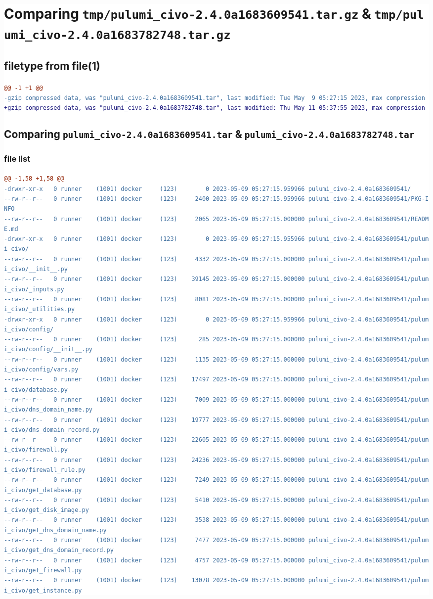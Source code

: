 # Comparing `tmp/pulumi_civo-2.4.0a1683609541.tar.gz` & `tmp/pulumi_civo-2.4.0a1683782748.tar.gz`

## filetype from file(1)

```diff
@@ -1 +1 @@
-gzip compressed data, was "pulumi_civo-2.4.0a1683609541.tar", last modified: Tue May  9 05:27:15 2023, max compression
+gzip compressed data, was "pulumi_civo-2.4.0a1683782748.tar", last modified: Thu May 11 05:37:55 2023, max compression
```

## Comparing `pulumi_civo-2.4.0a1683609541.tar` & `pulumi_civo-2.4.0a1683782748.tar`

### file list

```diff
@@ -1,58 +1,58 @@
-drwxr-xr-x   0 runner    (1001) docker     (123)        0 2023-05-09 05:27:15.959966 pulumi_civo-2.4.0a1683609541/
--rw-r--r--   0 runner    (1001) docker     (123)     2400 2023-05-09 05:27:15.959966 pulumi_civo-2.4.0a1683609541/PKG-INFO
--rw-r--r--   0 runner    (1001) docker     (123)     2065 2023-05-09 05:27:15.000000 pulumi_civo-2.4.0a1683609541/README.md
-drwxr-xr-x   0 runner    (1001) docker     (123)        0 2023-05-09 05:27:15.955966 pulumi_civo-2.4.0a1683609541/pulumi_civo/
--rw-r--r--   0 runner    (1001) docker     (123)     4332 2023-05-09 05:27:15.000000 pulumi_civo-2.4.0a1683609541/pulumi_civo/__init__.py
--rw-r--r--   0 runner    (1001) docker     (123)    39145 2023-05-09 05:27:15.000000 pulumi_civo-2.4.0a1683609541/pulumi_civo/_inputs.py
--rw-r--r--   0 runner    (1001) docker     (123)     8081 2023-05-09 05:27:15.000000 pulumi_civo-2.4.0a1683609541/pulumi_civo/_utilities.py
-drwxr-xr-x   0 runner    (1001) docker     (123)        0 2023-05-09 05:27:15.959966 pulumi_civo-2.4.0a1683609541/pulumi_civo/config/
--rw-r--r--   0 runner    (1001) docker     (123)      285 2023-05-09 05:27:15.000000 pulumi_civo-2.4.0a1683609541/pulumi_civo/config/__init__.py
--rw-r--r--   0 runner    (1001) docker     (123)     1135 2023-05-09 05:27:15.000000 pulumi_civo-2.4.0a1683609541/pulumi_civo/config/vars.py
--rw-r--r--   0 runner    (1001) docker     (123)    17497 2023-05-09 05:27:15.000000 pulumi_civo-2.4.0a1683609541/pulumi_civo/database.py
--rw-r--r--   0 runner    (1001) docker     (123)     7009 2023-05-09 05:27:15.000000 pulumi_civo-2.4.0a1683609541/pulumi_civo/dns_domain_name.py
--rw-r--r--   0 runner    (1001) docker     (123)    19777 2023-05-09 05:27:15.000000 pulumi_civo-2.4.0a1683609541/pulumi_civo/dns_domain_record.py
--rw-r--r--   0 runner    (1001) docker     (123)    22605 2023-05-09 05:27:15.000000 pulumi_civo-2.4.0a1683609541/pulumi_civo/firewall.py
--rw-r--r--   0 runner    (1001) docker     (123)    24236 2023-05-09 05:27:15.000000 pulumi_civo-2.4.0a1683609541/pulumi_civo/firewall_rule.py
--rw-r--r--   0 runner    (1001) docker     (123)     7249 2023-05-09 05:27:15.000000 pulumi_civo-2.4.0a1683609541/pulumi_civo/get_database.py
--rw-r--r--   0 runner    (1001) docker     (123)     5410 2023-05-09 05:27:15.000000 pulumi_civo-2.4.0a1683609541/pulumi_civo/get_disk_image.py
--rw-r--r--   0 runner    (1001) docker     (123)     3538 2023-05-09 05:27:15.000000 pulumi_civo-2.4.0a1683609541/pulumi_civo/get_dns_domain_name.py
--rw-r--r--   0 runner    (1001) docker     (123)     7477 2023-05-09 05:27:15.000000 pulumi_civo-2.4.0a1683609541/pulumi_civo/get_dns_domain_record.py
--rw-r--r--   0 runner    (1001) docker     (123)     4757 2023-05-09 05:27:15.000000 pulumi_civo-2.4.0a1683609541/pulumi_civo/get_firewall.py
--rw-r--r--   0 runner    (1001) docker     (123)    13078 2023-05-09 05:27:15.000000 pulumi_civo-2.4.0a1683609541/pulumi_civo/get_instance.py
```